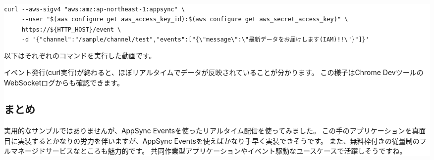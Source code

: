 ```shell
curl --aws-sigv4 "aws:amz:ap-northeast-1:appsync" \
     --user "$(aws configure get aws_access_key_id):$(aws configure get aws_secret_access_key)" \
     https://${HTTP_HOST}/event \
     -d '{"channel":"/sample/channel/test","events":["{\"message\":\"最新データをお届けします(IAM)!!\"}"]}'
```

以下はそれぞれのコマンドを実行した動画です。

<a href="https://gyazo.com/88c051d3b3d32046411c232282dab4b7"><video width="100%" autoplay muted loop playsinline controls><source src="https://i.gyazo.com/88c051d3b3d32046411c232282dab4b7.mp4" type="video/mp4"/></video></a>

イベント発行(curl実行)が終わると、ほぼリアルタイムでデータが反映されていることが分かります。
この様子はChrome DevツールのWebSocketログからも確認できます。

## まとめ

実用的なサンプルではありませんが、AppSync Eventsを使ったリアルタイム配信を使ってみました。
この手のアプリケーションを真面目に実装するとかなりの労力を伴いますが、AppSync Eventsを使えばかなり手早く実装できそうです。
また、無料枠付きの従量制のフルマネージドサービスなところも魅力的です。
共同作業型アプリケーションやイベント駆動なユースケースで活躍しそうですね。



[^1]: リリースアナウンスの[ブログ](https://aws.amazon.com/jp/blogs/news/announcing-aws-appsync-events-serverless-websocket-apis/)を読むと、カスタムイベントハンドラは将来的にLambdaにも対応する予定とのことです。